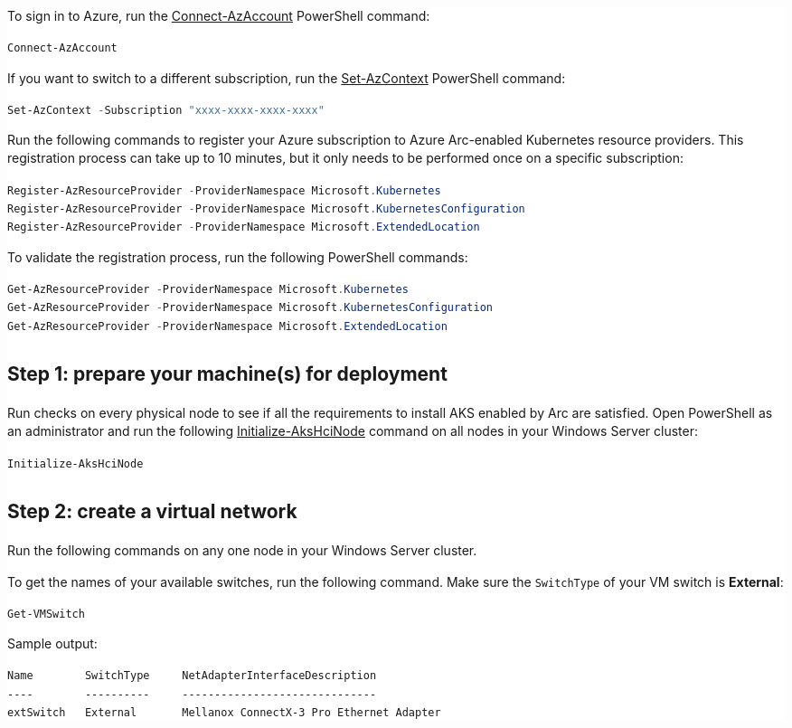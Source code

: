 To sign in to Azure, run the [Connect-AzAccount](/powershell/module/az.accounts/connect-azaccount) PowerShell command:

```powershell
Connect-AzAccount
```

If you want to switch to a different subscription, run the [Set-AzContext](/powershell/module/az.accounts/set-azcontext?view=azps-5.9.0&preserve-view=true) PowerShell command:

```powershell
Set-AzContext -Subscription "xxxx-xxxx-xxxx-xxxx"
```

Run the following commands to register your Azure subscription to Azure Arc-enabled Kubernetes resource providers. This registration process can take up to 10 minutes, but it only needs to be performed once on a specific subscription:

```powershell
Register-AzResourceProvider -ProviderNamespace Microsoft.Kubernetes
Register-AzResourceProvider -ProviderNamespace Microsoft.KubernetesConfiguration
Register-AzResourceProvider -ProviderNamespace Microsoft.ExtendedLocation
```

To validate the registration process, run the following PowerShell commands:

```powershell
Get-AzResourceProvider -ProviderNamespace Microsoft.Kubernetes
Get-AzResourceProvider -ProviderNamespace Microsoft.KubernetesConfiguration
Get-AzResourceProvider -ProviderNamespace Microsoft.ExtendedLocation
```

## Step 1: prepare your machine(s) for deployment

Run checks on every physical node to see if all the requirements to install AKS enabled by Arc are satisfied. Open PowerShell as an administrator and run the following [Initialize-AksHciNode](./reference/ps/initialize-akshcinode.md) command on all nodes in your Windows Server cluster:

```powershell
Initialize-AksHciNode
```

## Step 2: create a virtual network

Run the following commands on any one node in your Windows Server cluster.

To get the names of your available switches, run the following command. Make sure the `SwitchType` of your VM switch is **External**:

```powershell
Get-VMSwitch
```

Sample output:

```output
Name        SwitchType     NetAdapterInterfaceDescription
----        ----------     ------------------------------
extSwitch   External       Mellanox ConnectX-3 Pro Ethernet Adapter
```
